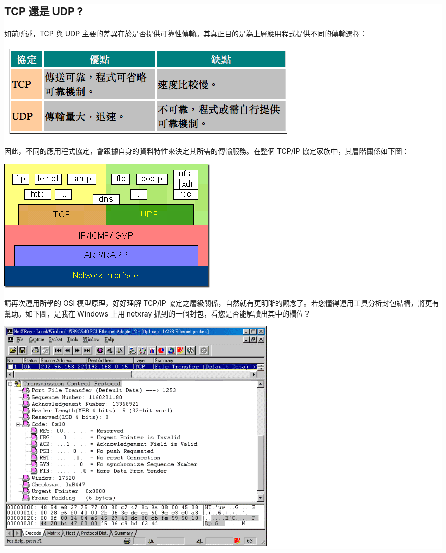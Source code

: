 ## **TCP 還是 UDP ?**

如前所述，TCP 與 UDP 主要的差異在於是否提供可靠性傳輸。其真正目的是為上層應用程式提供不同的傳輸選擇：

![](../.gitbook/assets/2-6_10.png)

因此，不同的應用程式協定，會跟據自身的資料特性來決定其所需的傳輸服務。在整個 TCP/IP 協定家族中，其層階關係如下圖：

![](../.gitbook/assets/2-6_11.png)

請再次運用所學的 OSI 模型原理，好好理解 TCP/IP 協定之層級關係，自然就有更明晰的觀念了。若您懂得運用工具分析封包結構，將更有幫助。如下圖，是我在 Windows 上用 netxray 抓到的一個封包，看您是否能解讀出其中的欄位？

![](../.gitbook/assets/2-6_12.png)
